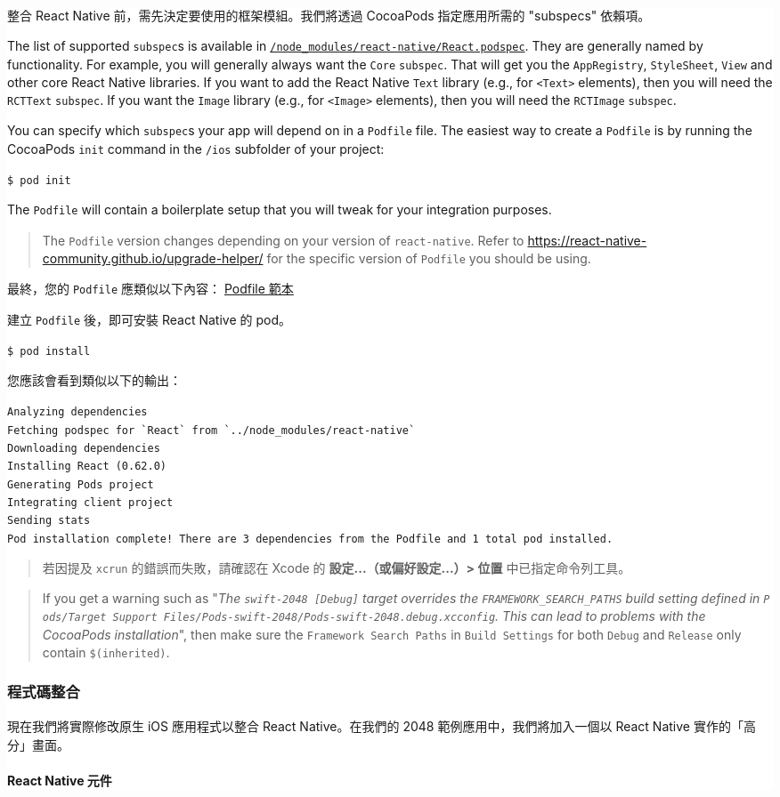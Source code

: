 整合 React Native 前，需先決定要使用的框架模組。我們將透過 CocoaPods 指定應用所需的 "subspecs" 依賴項。

The list of supported `subspec`s is available in [`/node_modules/react-native/React.podspec`](https://github.com/facebook/react-native/blob/main/packages/react-native/React.podspec). They are generally named by functionality. For example, you will generally always want the `Core` `subspec`. That will get you the `AppRegistry`, `StyleSheet`, `View` and other core React Native libraries. If you want to add the React Native `Text` library (e.g., for `<Text>` elements), then you will need the `RCTText` `subspec`. If you want the `Image` library (e.g., for `<Image>` elements), then you will need the `RCTImage` `subspec`.

You can specify which `subspec`s your app will depend on in a `Podfile` file. The easiest way to create a `Podfile` is by running the CocoaPods `init` command in the `/ios` subfolder of your project:

```shell
$ pod init
```

The `Podfile` will contain a boilerplate setup that you will tweak for your integration purposes.

> The `Podfile` version changes depending on your version of `react-native`. Refer to https://react-native-community.github.io/upgrade-helper/ for the specific version of `Podfile` you should be using.

最終，您的 `Podfile` 應類似以下內容：
[Podfile 範本](https://github.com/facebook/react-native/blob/main/packages/react-native/template/ios/Podfile)

建立 `Podfile` 後，即可安裝 React Native 的 pod。

```shell
$ pod install
```

您應該會看到類似以下的輸出：

```
Analyzing dependencies
Fetching podspec for `React` from `../node_modules/react-native`
Downloading dependencies
Installing React (0.62.0)
Generating Pods project
Integrating client project
Sending stats
Pod installation complete! There are 3 dependencies from the Podfile and 1 total pod installed.
```

> 若因提及 `xcrun` 的錯誤而失敗，請確認在 Xcode 的 **設定...（或偏好設定...）> 位置** 中已指定命令列工具。

> If you get a warning such as "_The `swift-2048 [Debug]` target overrides the `FRAMEWORK_SEARCH_PATHS` build setting defined in `Pods/Target Support Files/Pods-swift-2048/Pods-swift-2048.debug.xcconfig`. This can lead to problems with the CocoaPods installation_", then make sure the `Framework Search Paths` in `Build Settings` for both `Debug` and `Release` only contain `$(inherited)`.

### 程式碼整合

現在我們將實際修改原生 iOS 應用程式以整合 React Native。在我們的 2048 範例應用中，我們將加入一個以 React Native 實作的「高分」畫面。

#### React Native 元件


[metro]: https://metrobundler.dev/